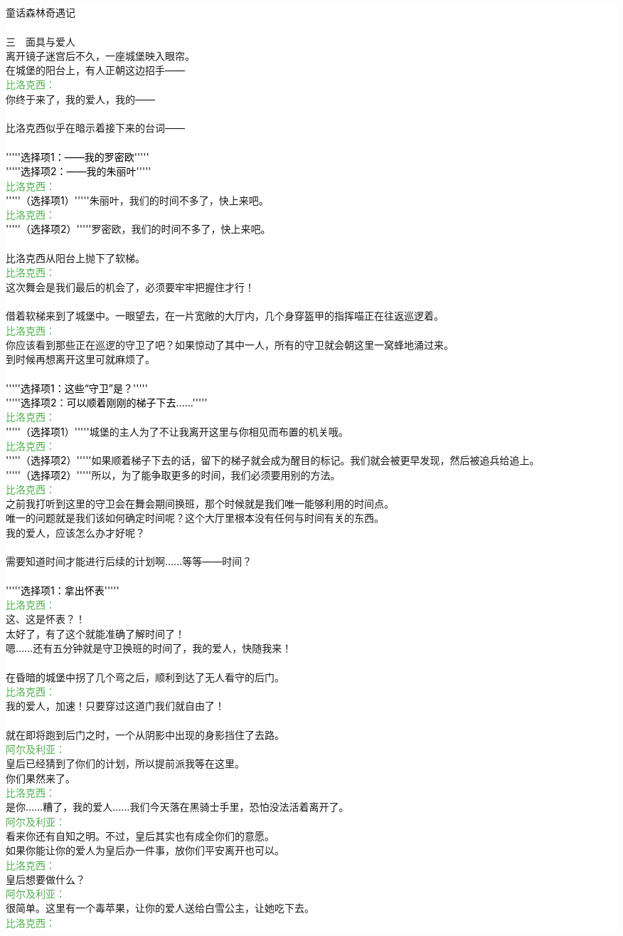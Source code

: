 童话森林奇遇记<br>
<br>
三　面具与爱人<br>
离开镜子迷宫后不久，一座城堡映入眼帘。<br>
在城堡的阳台上，有人正朝这边招手——<br>
<span style="color:#4eb24e;">比洛克西：</span><br>
你终于来了，我的爱人，我的——<br>
<br>
比洛克西似乎在暗示着接下来的台词——<br>
<br>
'''''<span style="color:black;">选择项1：——我的罗密欧</span>'''''<br>
'''''<span style="color:black;">选择项2：——我的朱丽叶</span>'''''<br>
<span style="color:#4eb24e;">比洛克西：</span><br>
'''''<span style="color:black;">（选择项1）</span>'''''朱丽叶，我们的时间不多了，快上来吧。<br>
<span style="color:#4eb24e;">比洛克西：</span><br>
'''''<span style="color:black;">（选择项2）</span>'''''罗密欧，我们的时间不多了，快上来吧。<br>
<br>
比洛克西从阳台上抛下了软梯。<br>
<span style="color:#4eb24e;">比洛克西：</span><br>
这次舞会是我们最后的机会了，必须要牢牢把握住才行！<br>
<br>
借着软梯来到了城堡中。一眼望去，在一片宽敞的大厅内，几个身穿盔甲的指挥喵正在往返巡逻着。<br>
<span style="color:#4eb24e;">比洛克西：</span><br>
你应该看到那些正在巡逻的守卫了吧？如果惊动了其中一人，所有的守卫就会朝这里一窝蜂地涌过来。<br>
到时候再想离开这里可就麻烦了。<br>
<br>
'''''<span style="color:black;">选择项1：这些“守卫”是？</span>'''''<br>
'''''<span style="color:black;">选择项2：可以顺着刚刚的梯子下去……</span>'''''<br>
<span style="color:#4eb24e;">比洛克西：</span><br>
'''''<span style="color:black;">（选择项1）</span>'''''城堡的主人为了不让我离开这里与你相见而布置的机关哦。<br>
<span style="color:#4eb24e;">比洛克西：</span><br>
'''''<span style="color:black;">（选择项2）</span>'''''如果顺着梯子下去的话，留下的梯子就会成为醒目的标记。我们就会被更早发现，然后被追兵给追上。<br>
'''''<span style="color:black;">（选择项2）</span>'''''所以，为了能争取更多的时间，我们必须要用别的方法。<br>
<span style="color:#4eb24e;">比洛克西：</span><br>
之前我打听到这里的守卫会在舞会期间换班，那个时候就是我们唯一能够利用的时间点。<br>
唯一的问题就是我们该如何确定时间呢？这个大厅里根本没有任何与时间有关的东西。<br>
我的爱人，应该怎么办才好呢？<br>
<br>
需要知道时间才能进行后续的计划啊……等等——时间？<br>
<br>
'''''<span style="color:black;">选择项1：拿出怀表</span>'''''<br>
<span style="color:#4eb24e;">比洛克西：</span><br>
这、这是怀表？！<br>
太好了，有了这个就能准确了解时间了！<br>
嗯……还有五分钟就是守卫换班的时间了，我的爱人，快随我来！<br>
<br>
在昏暗的城堡中拐了几个弯之后，顺利到达了无人看守的后门。<br>
<span style="color:#4eb24e;">比洛克西：</span><br>
我的爱人，加速！只要穿过这道门我们就自由了！<br>
<br>
就在即将跑到后门之时，一个从阴影中出现的身影挡住了去路。<br>
<span style="color:#4eb24e;">阿尔及利亚：</span><br>
皇后已经猜到了你们的计划，所以提前派我等在这里。<br>
你们果然来了。<br>
<span style="color:#4eb24e;">比洛克西：</span><br>
是你……糟了，我的爱人……我们今天落在黑骑士手里，恐怕没法活着离开了。<br>
<span style="color:#4eb24e;">阿尔及利亚：</span><br>
看来你还有自知之明。不过，皇后其实也有成全你们的意愿。<br>
如果你能让你的爱人为皇后办一件事，放你们平安离开也可以。<br>
<span style="color:#4eb24e;">比洛克西：</span><br>
皇后想要做什么？<br>
<span style="color:#4eb24e;">阿尔及利亚：</span><br>
很简单。这里有一个毒苹果，让你的爱人送给白雪公主，让她吃下去。<br>
<span style="color:#4eb24e;">比洛克西：</span><br>